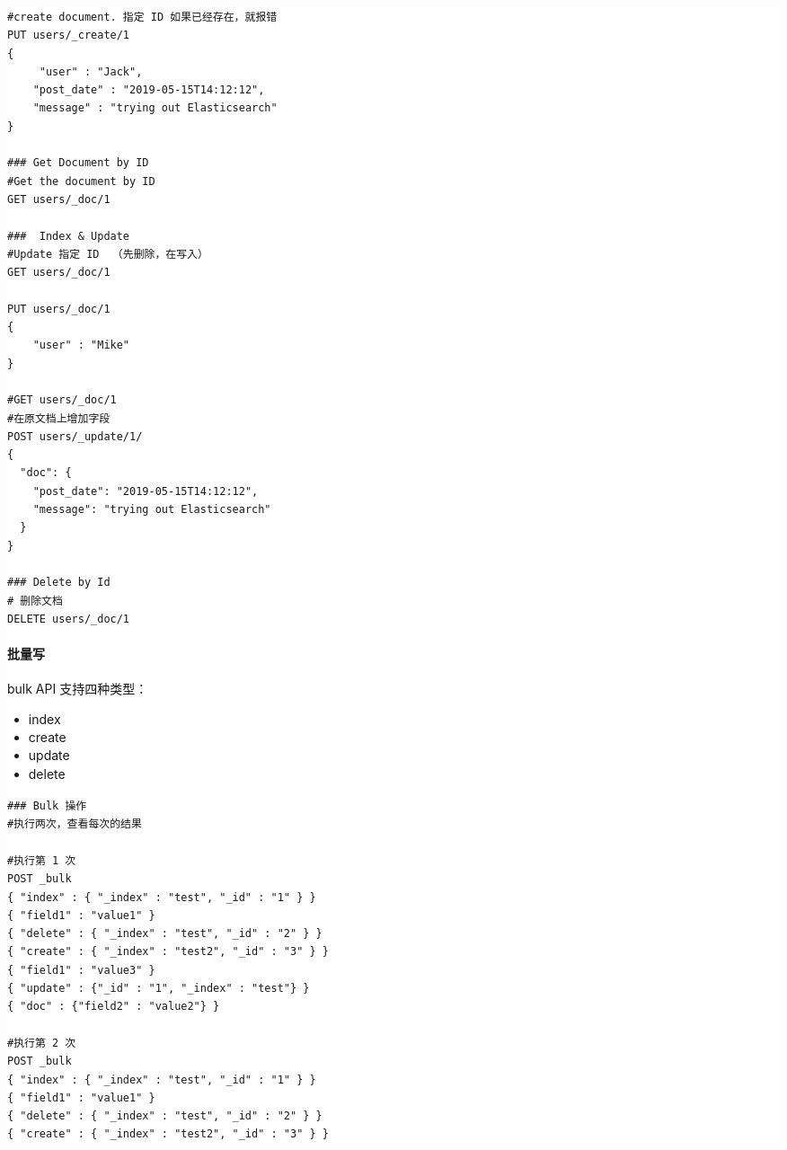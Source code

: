 ```shell
#create document. 指定 ID 如果已经存在，就报错
PUT users/_create/1
{
     "user" : "Jack",
    "post_date" : "2019-05-15T14:12:12",
    "message" : "trying out Elasticsearch"
}

### Get Document by ID
#Get the document by ID
GET users/_doc/1

###  Index & Update
#Update 指定 ID  （先删除，在写入）
GET users/_doc/1

PUT users/_doc/1
{
	"user" : "Mike"
}

#GET users/_doc/1
#在原文档上增加字段
POST users/_update/1/
{
  "doc": {
    "post_date": "2019-05-15T14:12:12",
    "message": "trying out Elasticsearch"
  }
}

### Delete by Id
# 删除文档
DELETE users/_doc/1
```

#### 批量写

bulk API 支持四种类型：

- index
- create
- update
- delete

```shell
### Bulk 操作
#执行两次，查看每次的结果

#执行第 1 次
POST _bulk
{ "index" : { "_index" : "test", "_id" : "1" } }
{ "field1" : "value1" }
{ "delete" : { "_index" : "test", "_id" : "2" } }
{ "create" : { "_index" : "test2", "_id" : "3" } }
{ "field1" : "value3" }
{ "update" : {"_id" : "1", "_index" : "test"} }
{ "doc" : {"field2" : "value2"} }

#执行第 2 次
POST _bulk
{ "index" : { "_index" : "test", "_id" : "1" } }
{ "field1" : "value1" }
{ "delete" : { "_index" : "test", "_id" : "2" } }
{ "create" : { "_index" : "test2", "_id" : "3" } }
```